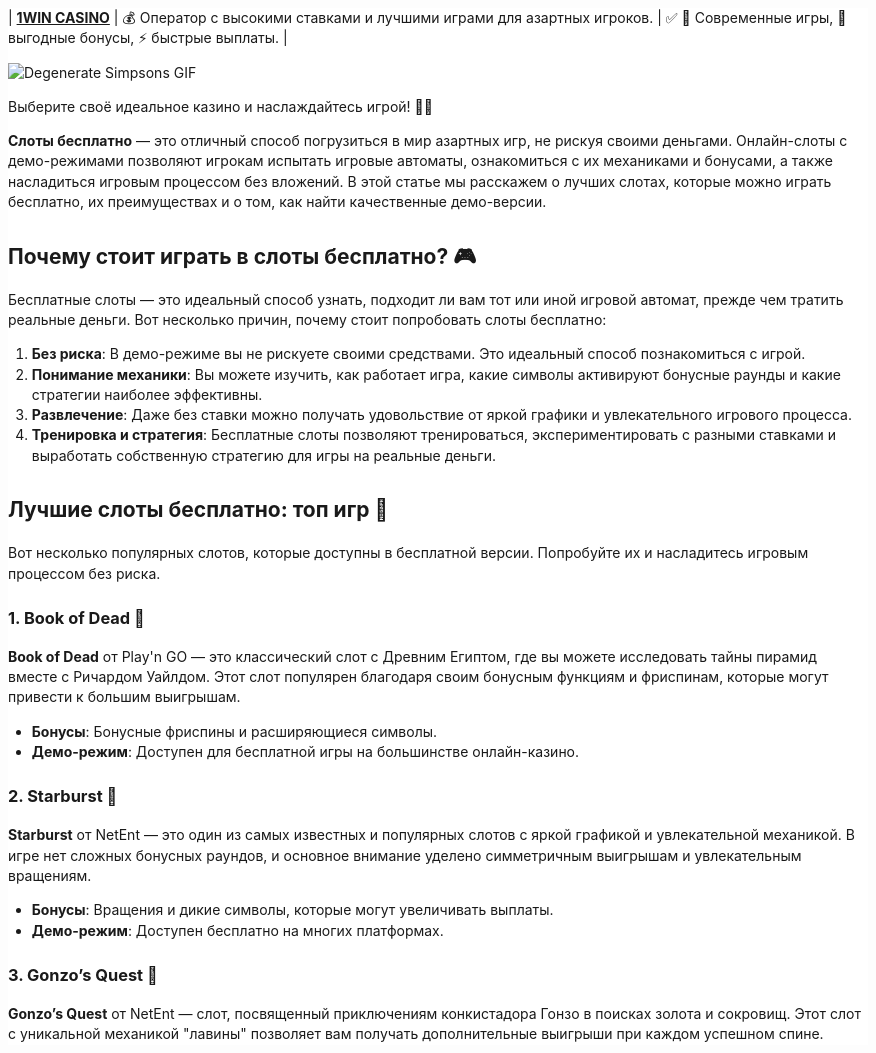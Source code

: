 | [**1WIN CASINO**](https://brandplay.link/6F5VqbyZ)      | 💰 Оператор с высокими ставками и лучшими играми для азартных игроков.                           | ✅ 🎰 Современные игры, 🎁 выгодные бонусы, ⚡ быстрые выплаты.                             |

![Degenerate Simpsons GIF](https://media1.tenor.com/m/bW4rZh6P6jIAAAAd/degenerate-the-simpsons.gif)

Выберите своё идеальное казино и наслаждайтесь игрой! 🎰💎

**Слоты бесплатно** — это отличный способ погрузиться в мир азартных игр, не рискуя своими деньгами. Онлайн-слоты с демо-режимами позволяют игрокам испытать игровые автоматы, ознакомиться с их механиками и бонусами, а также насладиться игровым процессом без вложений. В этой статье мы расскажем о лучших слотах, которые можно играть бесплатно, их преимуществах и о том, как найти качественные демо-версии.

## Почему стоит играть в слоты бесплатно? 🎮

Бесплатные слоты — это идеальный способ узнать, подходит ли вам тот или иной игровой автомат, прежде чем тратить реальные деньги. Вот несколько причин, почему стоит попробовать слоты бесплатно:

1. **Без риска**: В демо-режиме вы не рискуете своими средствами. Это идеальный способ познакомиться с игрой.
2. **Понимание механики**: Вы можете изучить, как работает игра, какие символы активируют бонусные раунды и какие стратегии наиболее эффективны.
3. **Развлечение**: Даже без ставки можно получать удовольствие от яркой графики и увлекательного игрового процесса.
4. **Тренировка и стратегия**: Бесплатные слоты позволяют тренироваться, экспериментировать с разными ставками и выработать собственную стратегию для игры на реальные деньги.

## Лучшие слоты бесплатно: топ игр 🎰

Вот несколько популярных слотов, которые доступны в бесплатной версии. Попробуйте их и насладитесь игровым процессом без риска.

### 1. **Book of Dead** 📜

**Book of Dead** от Play'n GO — это классический слот с Древним Египтом, где вы можете исследовать тайны пирамид вместе с Ричардом Уайлдом. Этот слот популярен благодаря своим бонусным функциям и фриспинам, которые могут привести к большим выигрышам.

- **Бонусы**: Бонусные фриспины и расширяющиеся символы.
- **Демо-режим**: Доступен для бесплатной игры на большинстве онлайн-казино.

### 2. **Starburst** 🌟

**Starburst** от NetEnt — это один из самых известных и популярных слотов с яркой графикой и увлекательной механикой. В игре нет сложных бонусных раундов, и основное внимание уделено симметричным выигрышам и увлекательным вращениям.

- **Бонусы**: Вращения и дикие символы, которые могут увеличивать выплаты.
- **Демо-режим**: Доступен бесплатно на многих платформах.

### 3. **Gonzo’s Quest** 🏺

**Gonzo’s Quest** от NetEnt — слот, посвященный приключениям конкистадора Гонзо в поисках золота и сокровищ. Этот слот с уникальной механикой "лавины" позволяет вам получать дополнительные выигрыши при каждом успешном спине.
